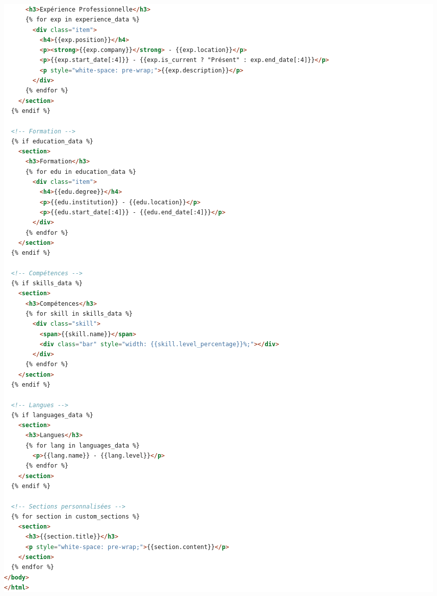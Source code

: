 ```html
      <h3>Expérience Professionnelle</h3>
      {% for exp in experience_data %}
        <div class="item">
          <h4>{{exp.position}}</h4>
          <p><strong>{{exp.company}}</strong> - {{exp.location}}</p>
          <p>{{exp.start_date[:4]}} - {{exp.is_current ? "Présent" : exp.end_date[:4]}}</p>
          <p style="white-space: pre-wrap;">{{exp.description}}</p>
        </div>
      {% endfor %}
    </section>
  {% endif %}

  <!-- Formation -->
  {% if education_data %}
    <section>
      <h3>Formation</h3>
      {% for edu in education_data %}
        <div class="item">
          <h4>{{edu.degree}}</h4>
          <p>{{edu.institution}} - {{edu.location}}</p>
          <p>{{edu.start_date[:4]}} - {{edu.end_date[:4]}}</p>
        </div>
      {% endfor %}
    </section>
  {% endif %}

  <!-- Compétences -->
  {% if skills_data %}
    <section>
      <h3>Compétences</h3>
      {% for skill in skills_data %}
        <div class="skill">
          <span>{{skill.name}}</span>
          <div class="bar" style="width: {{skill.level_percentage}}%;"></div>
        </div>
      {% endfor %}
    </section>
  {% endif %}

  <!-- Langues -->
  {% if languages_data %}
    <section>
      <h3>Langues</h3>
      {% for lang in languages_data %}
        <p>{{lang.name}} - {{lang.level}}</p>
      {% endfor %}
    </section>
  {% endif %}

  <!-- Sections personnalisées -->
  {% for section in custom_sections %}
    <section>
      <h3>{{section.title}}</h3>
      <p style="white-space: pre-wrap;">{{section.content}}</p>
    </section>
  {% endfor %}
</body>
</html>
```
